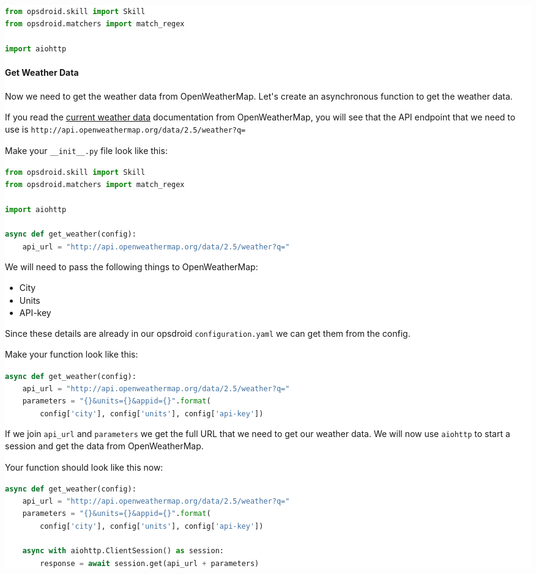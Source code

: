 ```python
from opsdroid.skill import Skill
from opsdroid.matchers import match_regex

import aiohttp
```

#### Get Weather Data

Now we need to get the weather data from OpenWeatherMap. Let's create an asynchronous function to get the weather data.

If you read the [current weather data](https://openweathermap.org/current) documentation from OpenWeatherMap, you will see that the API endpoint that we need to use is `http://api.openweathermap.org/data/2.5/weather?q=`

Make your `__init__.py` file look like this:

```python
from opsdroid.skill import Skill
from opsdroid.matchers import match_regex

import aiohttp

async def get_weather(config):
    api_url = "http://api.openweathermap.org/data/2.5/weather?q="
```

We will need to pass the following things to OpenWeatherMap:

- City
- Units
- API-key

Since these details are already in our opsdroid `configuration.yaml` we can get them from the config.

Make your function look like this:

```python
async def get_weather(config):
    api_url = "http://api.openweathermap.org/data/2.5/weather?q="
    parameters = "{}&units={}&appid={}".format(
        config['city'], config['units'], config['api-key'])
```

If we join `api_url` and `parameters`  we get the full URL that we need to get our weather data. We will now use `aiohttp` to start a session and get the data from OpenWeatherMap.

Your function should look like this now:

```python
async def get_weather(config):
    api_url = "http://api.openweathermap.org/data/2.5/weather?q="
    parameters = "{}&units={}&appid={}".format(
        config['city'], config['units'], config['api-key'])

    async with aiohttp.ClientSession() as session:
        response = await session.get(api_url + parameters)
```
